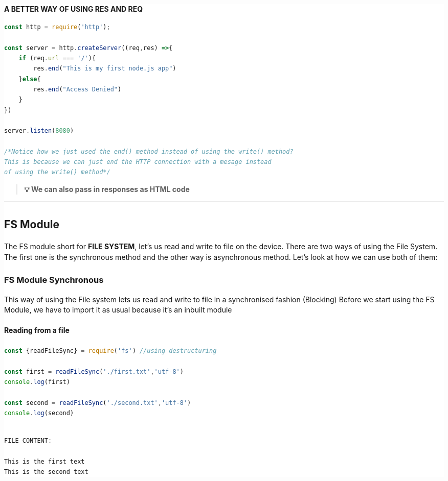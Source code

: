 **A BETTER WAY OF USING RES AND REQ**

```jsx
const http = require('http');

const server = http.createServer((req,res) =>{
    if (req.url === '/'){
        res.end("This is my first node.js app")
    }else{
        res.end("Access Denied")
    }
})

server.listen(8080)

/*Notice how we just used the end() method instead of using the write() method?
This is because we can just end the HTTP connection with a mesage instead
of using the write() method*/
```

>**💡 We can also pass in responses as HTML code**

****
## FS Module

The FS module short for **FILE SYSTEM**, let’s us read and write to file on the device. There are two ways of using the File System. The first one is the synchronous method and the other way is asynchronous method. Let’s look at how we can use both of them:

### FS Module Synchronous

This way of using the File system lets us read and write to file in a synchronised fashion (Blocking) Before we start using the FS Module, we have to import it as usual because it’s an inbuilt module

#### Reading from a file
 
```jsx
const {readFileSync} = require('fs') //using destructuring

const first = readFileSync('./first.txt','utf-8')
console.log(first)

const second = readFileSync('./second.txt','utf-8')
console.log(second)

```

```scala

FILE CONTENT:

This is the first text
This is the second text

```
